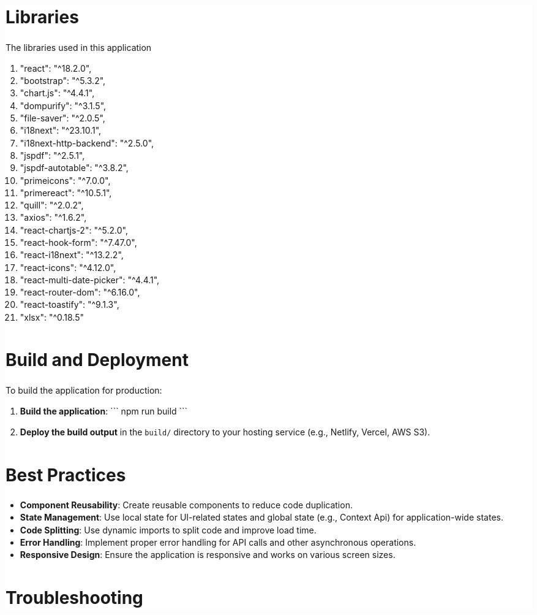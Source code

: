 # Libraries

The libraries used in this application

1.  "react": "^18.2.0",
2.  "bootstrap": "^5.3.2",
3.  "chart.js": "^4.4.1",
4.  "dompurify": "^3.1.5",
5.  "file-saver": "^2.0.5",
6.  "i18next": "^23.10.1",
7.  "i18next-http-backend": "^2.5.0",
8.  "jspdf": "^2.5.1",
9.  "jspdf-autotable": "^3.8.2",
10. "primeicons": "^7.0.0",
11. "primereact": "^10.5.1",
12. "quill": "^2.0.2",
13. "axios": "^1.6.2",
14. "react-chartjs-2": "^5.2.0",
15. "react-hook-form": "^7.47.0",
16. "react-i18next": "^13.2.2",
17. "react-icons": "^4.12.0",
18. "react-multi-date-picker": "^4.4.1",
19. "react-router-dom": "^6.16.0",
20. "react-toastify": "^9.1.3",
21. "xlsx": "^0.18.5"

# Build and Deployment

To build the application for production:

1. **Build the application**:
   \```
   npm run build
   \```

2. **Deploy the build output** in the `build/` directory to your hosting service (e.g., Netlify, Vercel, AWS S3).

# Best Practices

- **Component Reusability**: Create reusable components to reduce code duplication.
- **State Management**: Use local state for UI-related states and global state (e.g., Context Api) for application-wide states.
- **Code Splitting**: Use dynamic imports to split code and improve load time.
- **Error Handling**: Implement proper error handling for API calls and other asynchronous operations.
- **Responsive Design**: Ensure the application is responsive and works on various screen sizes.

# Troubleshooting
